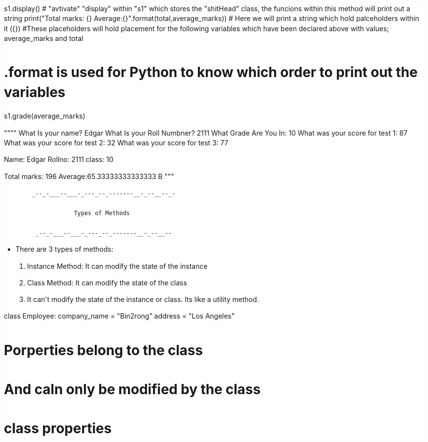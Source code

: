 s1.display() # "avtivate" "display" within "s1" which stores the "shitHead" class, the funcions within this method will print out  a string
print("Total marks: {} Average:{}".format(total,average_marks)) # Here we will print a string which hold palceholders within it ({})
#These placeholders will hold placement for the following variables which have been declared above with values; average_marks and total
# .format is used for Python to know which order to print out the variables

s1.grade(average_marks) 	

""""
What Is your name? Edgar
What Is your Roll Numbner? 2111
What Grade Are You In: 10
What was your score for test 1: 87
What was your score for test 2: 32
What was your score for test 3: 77

Name: Edgar
Rollno: 2111
class: 10

Total marks: 196 Average:65.33333333333333
B
"""




			_--_-___--___-_---_--_-------__-_--__--_-

						Types of Methods
  
     		 _--_-___--___-_---_--_-------__-_--__--

- There are 3 types of methods:

	1. Instance Method: It can modify the state of the instance

	2. Class Method: It can modify the state of the class

	3. It can't modify the state of the instance or class. Its like a utility method.


class Employee: 
	company_name = "Bin2rong"
	address = "Los Angeles"
# Porperties belong to the class
# And caln only be modified by the class
# class properties
